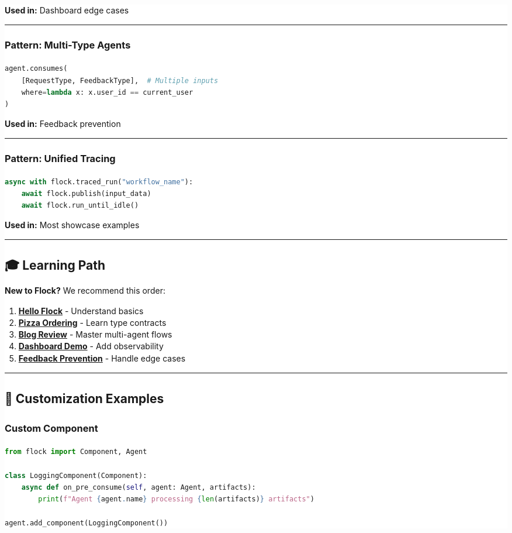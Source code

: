 **Used in:** Dashboard edge cases

---

### Pattern: Multi-Type Agents

```python
agent.consumes(
    [RequestType, FeedbackType],  # Multiple inputs
    where=lambda x: x.user_id == current_user
)
```

**Used in:** Feedback prevention

---

### Pattern: Unified Tracing

```python
async with flock.traced_run("workflow_name"):
    await flock.publish(input_data)
    await flock.run_until_idle()
```

**Used in:** Most showcase examples

---

## 🎓 Learning Path

**New to Flock?** We recommend this order:

1. **[Hello Flock](https://github.com/whiteducksoftware/flock/blob/main/examples/showcase/01_hello_flock.py)** - Understand basics
2. **[Pizza Ordering](https://github.com/whiteducksoftware/flock/blob/main/examples/showcase/03_pizza_ordering.py)** - Learn type contracts
3. **[Blog Review](https://github.com/whiteducksoftware/flock/blob/main/examples/showcase/02_blog_review.py)** - Master multi-agent flows
4. **[Dashboard Demo](https://github.com/whiteducksoftware/flock/blob/main/examples/showcase/04_dashboard.py)** - Add observability
5. **[Feedback Prevention](https://github.com/whiteducksoftware/flock/blob/main/examples/features/feedback_prevention.py)** - Handle edge cases

---

## 🔧 Customization Examples

### Custom Component

```python
from flock import Component, Agent

class LoggingComponent(Component):
    async def on_pre_consume(self, agent: Agent, artifacts):
        print(f"Agent {agent.name} processing {len(artifacts)} artifacts")

agent.add_component(LoggingComponent())
```
